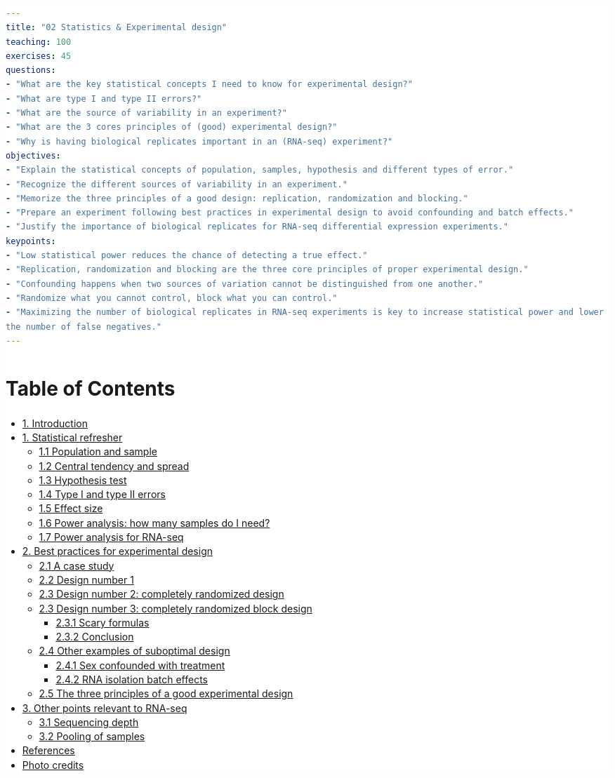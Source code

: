 ```yaml
---
title: "02 Statistics & Experimental design"
teaching: 100
exercises: 45
questions:
- "What are the key statistical concepts I need to know for experimental design?"
- "What are type I and type II errors?"
- "What are the source of variability in an experiment?"
- "What are the 3 cores principles of (good) experimental design?"
- "Why is having biological replicates important in an (RNA-seq) experiment?"
objectives:
- "Explain the statistical concepts of population, samples, hypothesis and different types of error."
- "Recognize the different sources of variability in an experiment."
- "Memorize the three principles of a good design: replication, randomization and blocking."
- "Prepare an experiment following best practices in experimental design to avoid confounding and batch effects."
- "Justify the importance of biological replicates for RNA-seq differential expression experiments."
keypoints:
- "Low statistical power reduces the chance of detecting a true effect."
- "Replication, randomization and blocking are the three core principles of proper experimental design."
- "Confounding happens when two sources of variation cannot be distinguished from one another."
- "Randomize what you cannot control, block what you can control."
- "Maximizing the number of biological replicates in RNA-seq experiments is key to increase statistical power and lower the number of false negatives."
---
```


# Table of Contents


- [1. Introduction](#1-introduction)
- [1. Statistical refresher](#1-statistical-refresher)
  - [1.1 Population and sample](#11-population-and-sample)
  - [1.2 Central tendency and spread](#12-central-tendency-and-spread)
  - [1.3 Hypothesis test](#13-hypothesis-test)
  - [1.4 Type I and type II errors](#14-type-i-and-type-ii-errors)
  - [1.5 Effect size](#15-effect-size)
  - [1.6 Power analysis: how many samples do I need?](#16-power-analysis-how-many-samples-do-i-need)
  - [1.7 Power analysis for RNA-seq](#17-power-analysis-for-rna-seq)
- [2. Best practices for experimental design](#2-best-practices-for-experimental-design)
  - [2.1 A case study](#21-a-case-study)
  - [2.2 Design number 1](#22-design-number-1)
  - [2.3 Design number 2: completely randomized design](#23-design-number-2-completely-randomized-design)
  - [2.3 Design number 3: completely randomized block design](#23-design-number-3-completely-randomized-block-design)
    - [2.3.1 Scary formulas](#231-scary-formulas)
    - [2.3.2 Conclusion](#232-conclusion)
  - [2.4 Other examples of suboptimal design](#24-other-examples-of-suboptimal-design)
    - [2.4.1 Sex confounded with treatment](#241-sex-confounded-with-treatment)
    - [2.4.2 RNA isolation batch effects](#242-rna-isolation-batch-effects)
  - [2.5 The three principles of a good experimental design](#25-the-three-principles-of-a-good-experimental-design)
- [3. Other points relevant to RNA-seq](#3-other-points-relevant-to-rna-seq)
  - [3.1 Sequencing depth](#31-sequencing-depth)
  - [3.2 Pooling of samples](#32-pooling-of-samples)
- [References](#references)
- [Photo credits](#photo-credits)
